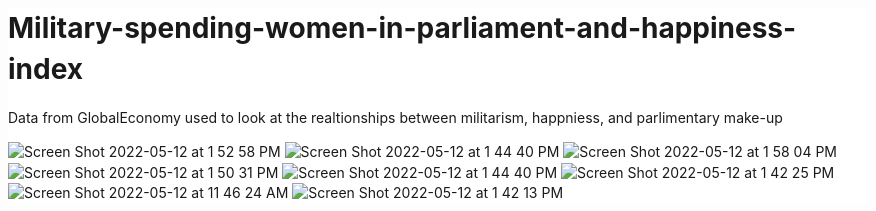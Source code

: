 # Military-spending-women-in-parliament-and-happiness-index

Data from GlobalEconomy used to look at the realtionships between militarism, happniess, and parlimentary make-up

<img width="902" alt="Screen Shot 2022-05-12 at 1 52 58 PM" src="https://user-images.githubusercontent.com/98672738/168167286-50e2c293-a300-451d-8c50-f18e3fb21a53.png">


<img width="584" alt="Screen Shot 2022-05-12 at 1 44 40 PM" src="https://user-images.githubusercontent.com/98672738/168167311-a146eb72-f639-432a-8df4-7af74c092e15.png">


<img width="563" alt="Screen Shot 2022-05-12 at 1 58 04 PM" src="https://user-images.githubusercontent.com/98672738/168167323-9065253a-6040-4749-b66b-7604f5b7e5bc.png">


<img width="901" alt="Screen Shot 2022-05-12 at 1 50 31 PM" src="https://user-images.githubusercontent.com/98672738/168167337-b53bf055-39ba-44b1-a5c4-3b9c7628eb4f.png">


<img width="584" alt="Screen Shot 2022-05-12 at 1 44 40 PM" src="https://user-images.githubusercontent.com/98672738/168167362-ddfe4aa5-7878-45bb-9f0f-89e50c4dc622.png">


<img width="563" alt="Screen Shot 2022-05-12 at 1 42 25 PM" src="https://user-images.githubusercontent.com/98672738/168167376-9d60f73f-4131-43b1-a9a7-30659fdb9ad5.png">

<img width="896" alt="Screen Shot 2022-05-12 at 11 46 24 AM" src="https://user-images.githubusercontent.com/98672738/168167386-4a30b3c2-0a81-4091-b44c-9922d969de9a.png">


<img width="900" alt="Screen Shot 2022-05-12 at 1 42 13 PM" src="https://user-images.githubusercontent.com/98672738/168167403-d76c3a43-120c-465d-a515-71371692ec5c.png">


